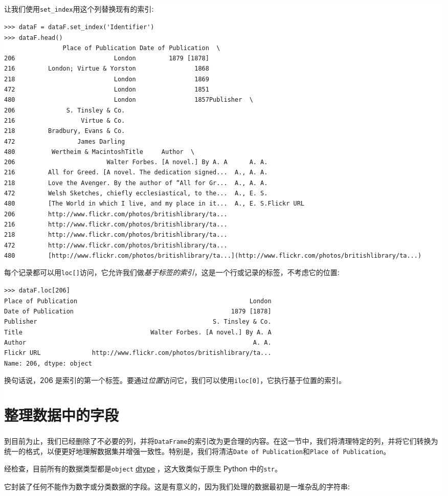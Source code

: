 让我们使用`set_index`用这个列替换现有的索引:

```
>>> dataF = dataF.set_index('Identifier')
>>> dataF.head()
                Place of Publication Date of Publication  \
206                           London         1879 [1878]
216         London; Virtue & Yorston                1868
218                           London                1869
472                           London                1851
480                           London                1857Publisher  \
206              S. Tinsley & Co.
216                  Virtue & Co.
218         Bradbury, Evans & Co.
472                 James Darling
480          Wertheim & MacintoshTitle     Author  \
206                         Walter Forbes. [A novel.] By A. A      A. A.
216         All for Greed. [A novel. The dedication signed...  A., A. A.
218         Love the Avenger. By the author of “All for Gr...  A., A. A.
472         Welsh Sketches, chiefly ecclesiastical, to the...  A., E. S.
480         [The World in which I live, and my place in it...  A., E. S.Flickr URL
206         http://www.flickr.com/photos/britishlibrary/ta...
216         http://www.flickr.com/photos/britishlibrary/ta...
218         http://www.flickr.com/photos/britishlibrary/ta...
472         http://www.flickr.com/photos/britishlibrary/ta...
480         [http://www.flickr.com/photos/britishlibrary/ta...](http://www.flickr.com/photos/britishlibrary/ta...)
```

每个记录都可以用`loc[]`访问，它允许我们做*基于标签的索引*，这是一个行或记录的标签，不考虑它的位置:

```
>>> dataF.loc[206]
Place of Publication                                               London
Date of Publication                                           1879 [1878]
Publisher                                                S. Tinsley & Co.
Title                                   Walter Forbes. [A novel.] By A. A
Author                                                              A. A.
Flickr URL              http://www.flickr.com/photos/britishlibrary/ta...
Name: 206, dtype: object
```

换句话说，206 是索引的第一个标签。要通过*位置*访问它，我们可以使用`iloc[0]`，它执行基于位置的索引。

# 整理数据中的字段

到目前为止，我们已经删除了不必要的列，并将`DataFrame`的索引改为更合理的内容。在这一节中，我们将清理特定的列，并将它们转换为统一的格式，以便更好地理解数据集并增强一致性。特别是，我们将清洁`Date of Publication`和`Place of Publication`。

经检查，目前所有的数据类型都是`object` [dtype](http://pandas.pydata.org/pandas-docs/stable/basics.html#dtypes) ，这大致类似于原生 Python 中的`str`。

它封装了任何不能作为数字或分类数据的字段。这是有意义的，因为我们处理的数据最初是一堆杂乱的字符串:
